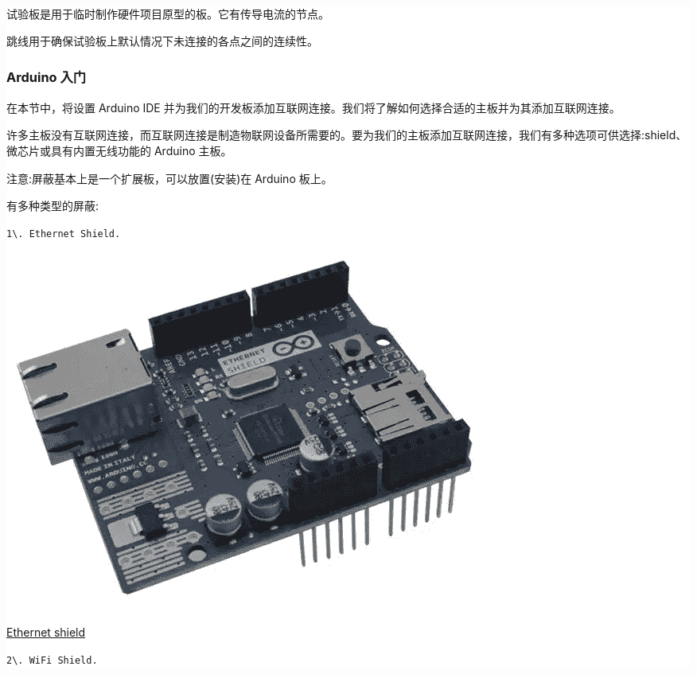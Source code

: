 试验板是用于临时制作硬件项目原型的板。它有传导电流的节点。

跳线用于确保试验板上默认情况下未连接的各点之间的连续性。

### Arduino 入门

在本节中，将设置 Arduino IDE 并为我们的开发板添加互联网连接。我们将了解如何选择合适的主板并为其添加互联网连接。

许多主板没有互联网连接，而互联网连接是制造物联网设备所需要的。要为我们的主板添加互联网连接，我们有多种选项可供选择:shield、微芯片或具有内置无线功能的 Arduino 主板。

注意:屏蔽基本上是一个扩展板，可以放置(安装)在 Arduino 板上。

有多种类型的屏蔽:

```
1\. Ethernet Shield.
```

![1FMr9efK4eZjXE0bcKcVE9tx0PsE8NH2bbjv](img/f62d2f3ac43a3773afa970ec6dda0f51.png)

[Ethernet shield](https://www.digikey.com/en/articles/techzone/2012/jan/networking-options-for-arduino-based-systems)

```
2\. WiFi Shield.
```

